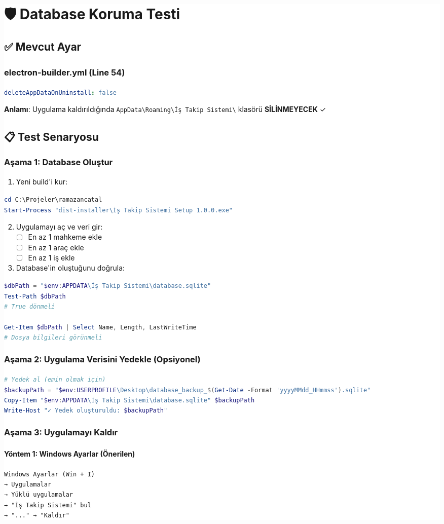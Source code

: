 # 🛡️ Database Koruma Testi

## ✅ Mevcut Ayar

### electron-builder.yml (Line 54)
```yaml
deleteAppDataOnUninstall: false
```

**Anlamı**: Uygulama kaldırıldığında `AppData\Roaming\İş Takip Sistemi\` klasörü **SİLİNMEYECEK** ✓

## 📋 Test Senaryosu

### Aşama 1: Database Oluştur

1. Yeni build'i kur:
```powershell
cd C:\Projeler\ramazancatal
Start-Process "dist-installer\İş Takip Sistemi Setup 1.0.0.exe"
```

2. Uygulamayı aç ve veri gir:
   - [ ] En az 1 mahkeme ekle
   - [ ] En az 1 araç ekle
   - [ ] En az 1 iş ekle

3. Database'in oluştuğunu doğrula:
```powershell
$dbPath = "$env:APPDATA\İş Takip Sistemi\database.sqlite"
Test-Path $dbPath
# True dönmeli

Get-Item $dbPath | Select Name, Length, LastWriteTime
# Dosya bilgileri görünmeli
```

### Aşama 2: Uygulama Verisini Yedekle (Opsiyonel)

```powershell
# Yedek al (emin olmak için)
$backupPath = "$env:USERPROFILE\Desktop\database_backup_$(Get-Date -Format 'yyyyMMdd_HHmmss').sqlite"
Copy-Item "$env:APPDATA\İş Takip Sistemi\database.sqlite" $backupPath
Write-Host "✓ Yedek oluşturuldu: $backupPath"
```

### Aşama 3: Uygulamayı Kaldır

#### Yöntem 1: Windows Ayarlar (Önerilen)
```
Windows Ayarlar (Win + I)
→ Uygulamalar
→ Yüklü uygulamalar
→ "İş Takip Sistemi" bul
→ "..." → "Kaldır"
```
